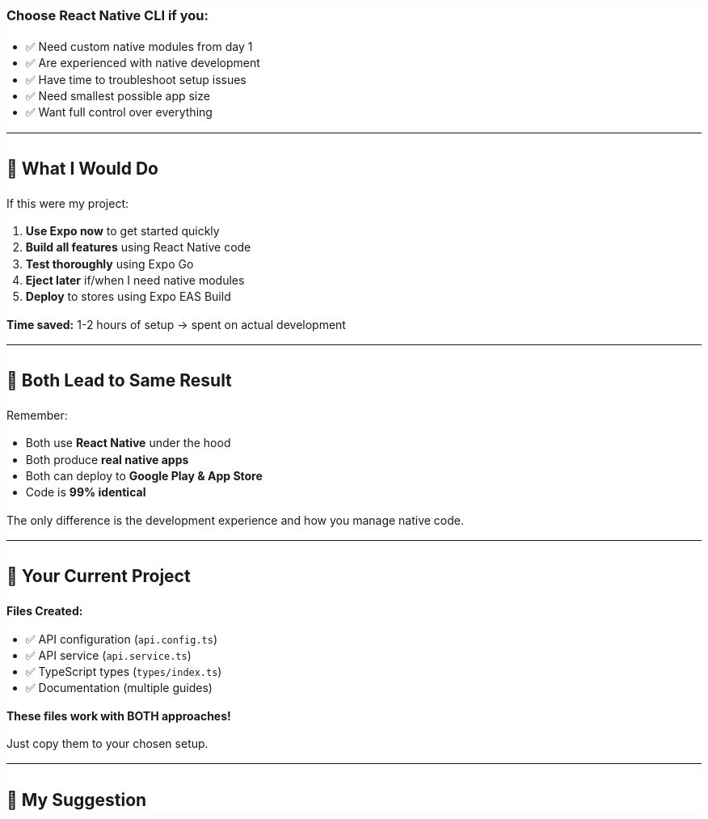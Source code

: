 ### **Choose React Native CLI if you:**

- ✅ Need custom native modules from day 1
- ✅ Are experienced with native development
- ✅ Have time to troubleshoot setup issues
- ✅ Need smallest possible app size
- ✅ Want full control over everything

---

## 🎯 **What I Would Do**

If this were my project:

1. **Use Expo now** to get started quickly
2. **Build all features** using React Native code
3. **Test thoroughly** using Expo Go
4. **Eject later** if/when I need native modules
5. **Deploy** to stores using Expo EAS Build

**Time saved:** 1-2 hours of setup → spent on actual development

---

## 📱 **Both Lead to Same Result**

Remember:

- Both use **React Native** under the hood
- Both produce **real native apps**
- Both can deploy to **Google Play & App Store**
- Code is **99% identical**

The only difference is the development experience and how you manage native code.

---

## 🤝 **Your Current Project**

**Files Created:**

- ✅ API configuration (`api.config.ts`)
- ✅ API service (`api.service.ts`)
- ✅ TypeScript types (`types/index.ts`)
- ✅ Documentation (multiple guides)

**These files work with BOTH approaches!**

Just copy them to your chosen setup.

---

## 💭 **My Suggestion**
